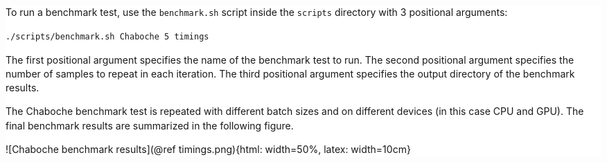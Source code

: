 To run a benchmark test, use the `benchmark.sh` script inside the `scripts` directory with 3 positional arguments:
```
./scripts/benchmark.sh Chaboche 5 timings
```
The first positional argument specifies the name of the benchmark test to run. The second positional argument specifies the number of samples to repeat in each iteration. The third positional argument specifies the output directory of the benchmark results.

The Chaboche benchmark test is repeated with different batch sizes and on different devices (in this case CPU and GPU). The final benchmark results are summarized in the following figure.

![Chaboche benchmark results](@ref timings.png){html: width=50%, latex: width=10cm}
